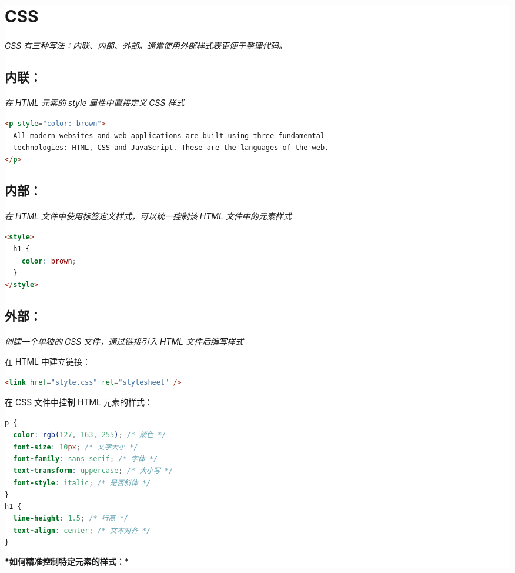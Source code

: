 # CSS

_CSS 有三种写法：内联、内部、外部。通常使用外部样式表更便于整理代码。_

## 内联：

_在 HTML 元素的 style 属性中直接定义 CSS 样式_

```html
<p style="color: brown">
  All modern websites and web applications are built using three fundamental
  technologies: HTML, CSS and JavaScript. These are the languages of the web.
</p>
```

## 内部：

_在 HTML 文件中使用标签定义样式，可以统一控制该 HTML 文件中的元素样式_

```html
<style>
  h1 {
    color: brown;
  }
</style>
```

## 外部：

_创建一个单独的 CSS 文件，通过链接引入 HTML 文件后编写样式_

在 HTML 中建立链接：

```html
<link href="style.css" rel="stylesheet" />
```

在 CSS 文件中控制 HTML 元素的样式：

```css
p {
  color: rgb(127, 163, 255); /* 颜色 */
  font-size: 10px; /* 文字大小 */
  font-family: sans-serif; /* 字体 */
  text-transform: uppercase; /* 大小写 */
  font-style: italic; /* 是否斜体 */
}
h1 {
  line-height: 1.5; /* 行高 */
  text-align: center; /* 文本对齐 */
}
```

​**​\*如何精准控制特定元素的样式：​**​\*
